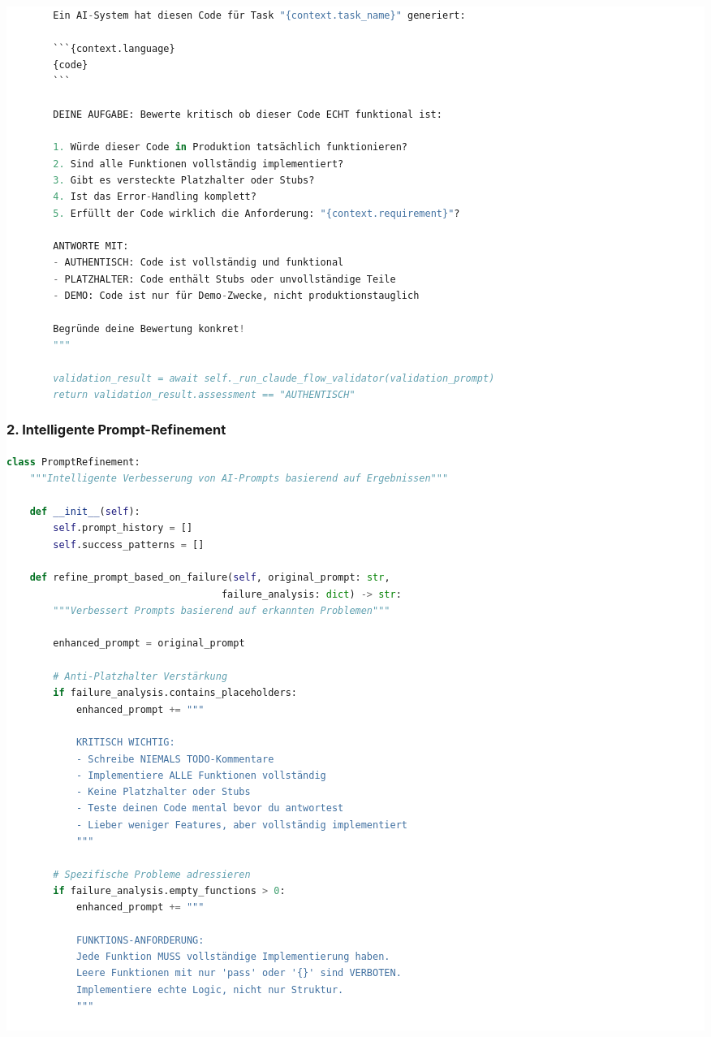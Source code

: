 ```python
        Ein AI-System hat diesen Code für Task "{context.task_name}" generiert:
        
        ```{context.language}
        {code}
        ```
        
        DEINE AUFGABE: Bewerte kritisch ob dieser Code ECHT funktional ist:
        
        1. Würde dieser Code in Produktion tatsächlich funktionieren?
        2. Sind alle Funktionen vollständig implementiert?
        3. Gibt es versteckte Platzhalter oder Stubs?
        4. Ist das Error-Handling komplett?
        5. Erfüllt der Code wirklich die Anforderung: "{context.requirement}"?
        
        ANTWORTE MIT:
        - AUTHENTISCH: Code ist vollständig und funktional
        - PLATZHALTER: Code enthält Stubs oder unvollständige Teile
        - DEMO: Code ist nur für Demo-Zwecke, nicht produktionstauglich
        
        Begründe deine Bewertung konkret!
        """
        
        validation_result = await self._run_claude_flow_validator(validation_prompt)
        return validation_result.assessment == "AUTHENTISCH"
```

### 2. **Intelligente Prompt-Refinement**
```python
class PromptRefinement:
    """Intelligente Verbesserung von AI-Prompts basierend auf Ergebnissen"""
    
    def __init__(self):
        self.prompt_history = []
        self.success_patterns = []
        
    def refine_prompt_based_on_failure(self, original_prompt: str, 
                                     failure_analysis: dict) -> str:
        """Verbessert Prompts basierend auf erkannten Problemen"""
        
        enhanced_prompt = original_prompt
        
        # Anti-Platzhalter Verstärkung
        if failure_analysis.contains_placeholders:
            enhanced_prompt += """
            
            KRITISCH WICHTIG:
            - Schreibe NIEMALS TODO-Kommentare
            - Implementiere ALLE Funktionen vollständig
            - Keine Platzhalter oder Stubs
            - Teste deinen Code mental bevor du antwortest
            - Lieber weniger Features, aber vollständig implementiert
            """
        
        # Spezifische Probleme adressieren
        if failure_analysis.empty_functions > 0:
            enhanced_prompt += """
            
            FUNKTIONS-ANFORDERUNG:
            Jede Funktion MUSS vollständige Implementierung haben.
            Leere Funktionen mit nur 'pass' oder '{}' sind VERBOTEN.
            Implementiere echte Logic, nicht nur Struktur.
            """
        
```